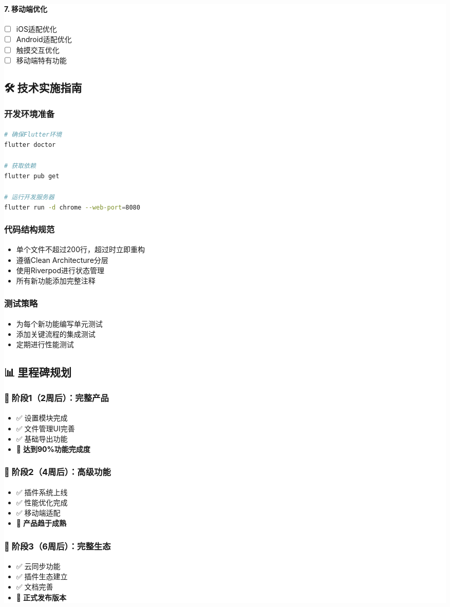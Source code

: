 #### 7. 移动端优化
- [ ] iOS适配优化
- [ ] Android适配优化
- [ ] 触摸交互优化
- [ ] 移动端特有功能

## 🛠️ 技术实施指南

### 开发环境准备
```bash
# 确保Flutter环境
flutter doctor

# 获取依赖
flutter pub get

# 运行开发服务器
flutter run -d chrome --web-port=8080
```

### 代码结构规范
- 单个文件不超过200行，超过时立即重构
- 遵循Clean Architecture分层
- 使用Riverpod进行状态管理
- 所有新功能添加完整注释

### 测试策略
- 为每个新功能编写单元测试
- 添加关键流程的集成测试
- 定期进行性能测试

## 📊 里程碑规划

### 🎯 阶段1（2周后）：完整产品
- ✅ 设置模块完成
- ✅ 文件管理UI完善
- ✅ 基础导出功能
- 🎉 **达到90%功能完成度**

### 🎯 阶段2（4周后）：高级功能
- ✅ 插件系统上线
- ✅ 性能优化完成
- ✅ 移动端适配
- 🎉 **产品趋于成熟**

### 🎯 阶段3（6周后）：完整生态
- ✅ 云同步功能
- ✅ 插件生态建立
- ✅ 文档完善
- 🎉 **正式发布版本**
